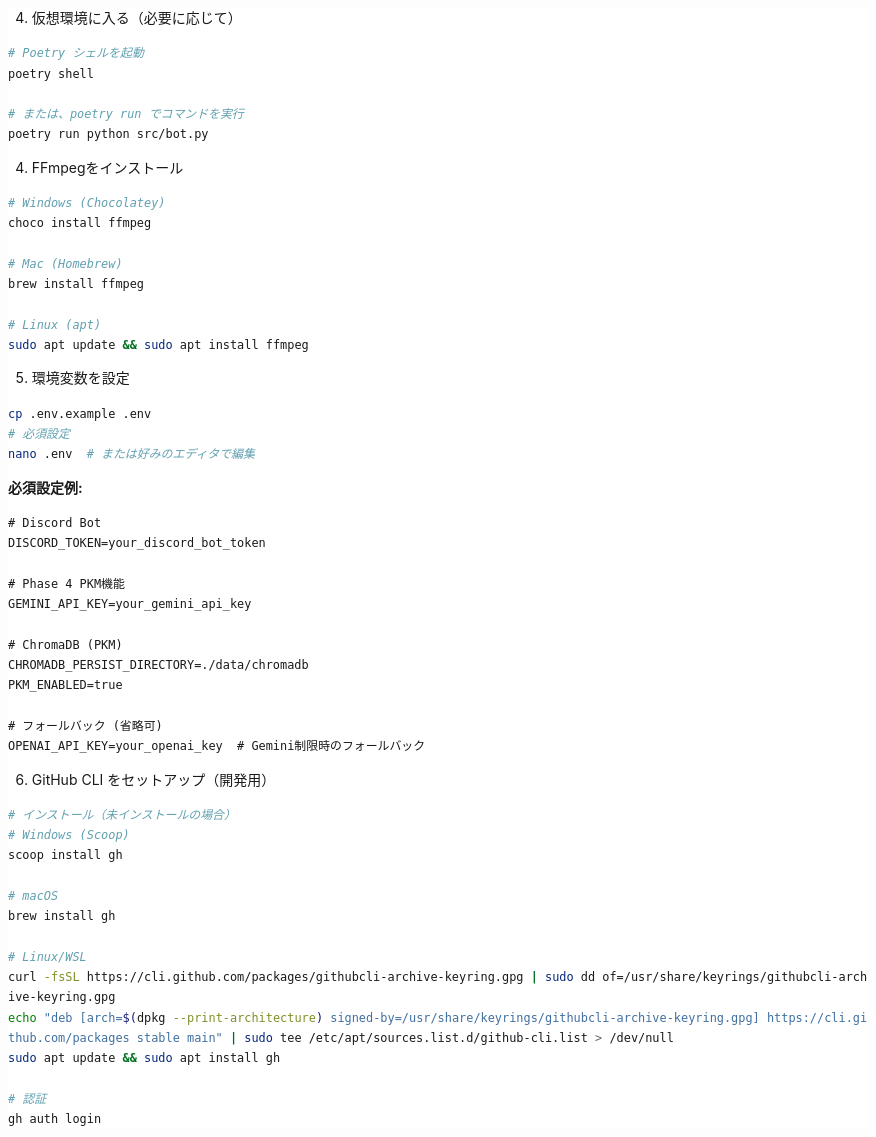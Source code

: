 4. 仮想環境に入る（必要に応じて）
```bash
# Poetry シェルを起動
poetry shell

# または、poetry run でコマンドを実行
poetry run python src/bot.py
```

4. FFmpegをインストール
```bash
# Windows (Chocolatey)
choco install ffmpeg

# Mac (Homebrew)
brew install ffmpeg

# Linux (apt)
sudo apt update && sudo apt install ffmpeg
```

5. 環境変数を設定
```bash
cp .env.example .env
# 必須設定
nano .env  # または好みのエディタで編集
```

**必須設定例:**
```env
# Discord Bot
DISCORD_TOKEN=your_discord_bot_token

# Phase 4 PKM機能
GEMINI_API_KEY=your_gemini_api_key

# ChromaDB (PKM)
CHROMADB_PERSIST_DIRECTORY=./data/chromadb
PKM_ENABLED=true

# フォールバック (省略可)
OPENAI_API_KEY=your_openai_key  # Gemini制限時のフォールバック
```

6. GitHub CLI をセットアップ（開発用）
```bash
# インストール（未インストールの場合）
# Windows (Scoop)
scoop install gh

# macOS
brew install gh

# Linux/WSL
curl -fsSL https://cli.github.com/packages/githubcli-archive-keyring.gpg | sudo dd of=/usr/share/keyrings/githubcli-archive-keyring.gpg
echo "deb [arch=$(dpkg --print-architecture) signed-by=/usr/share/keyrings/githubcli-archive-keyring.gpg] https://cli.github.com/packages stable main" | sudo tee /etc/apt/sources.list.d/github-cli.list > /dev/null
sudo apt update && sudo apt install gh

# 認証
gh auth login
```
